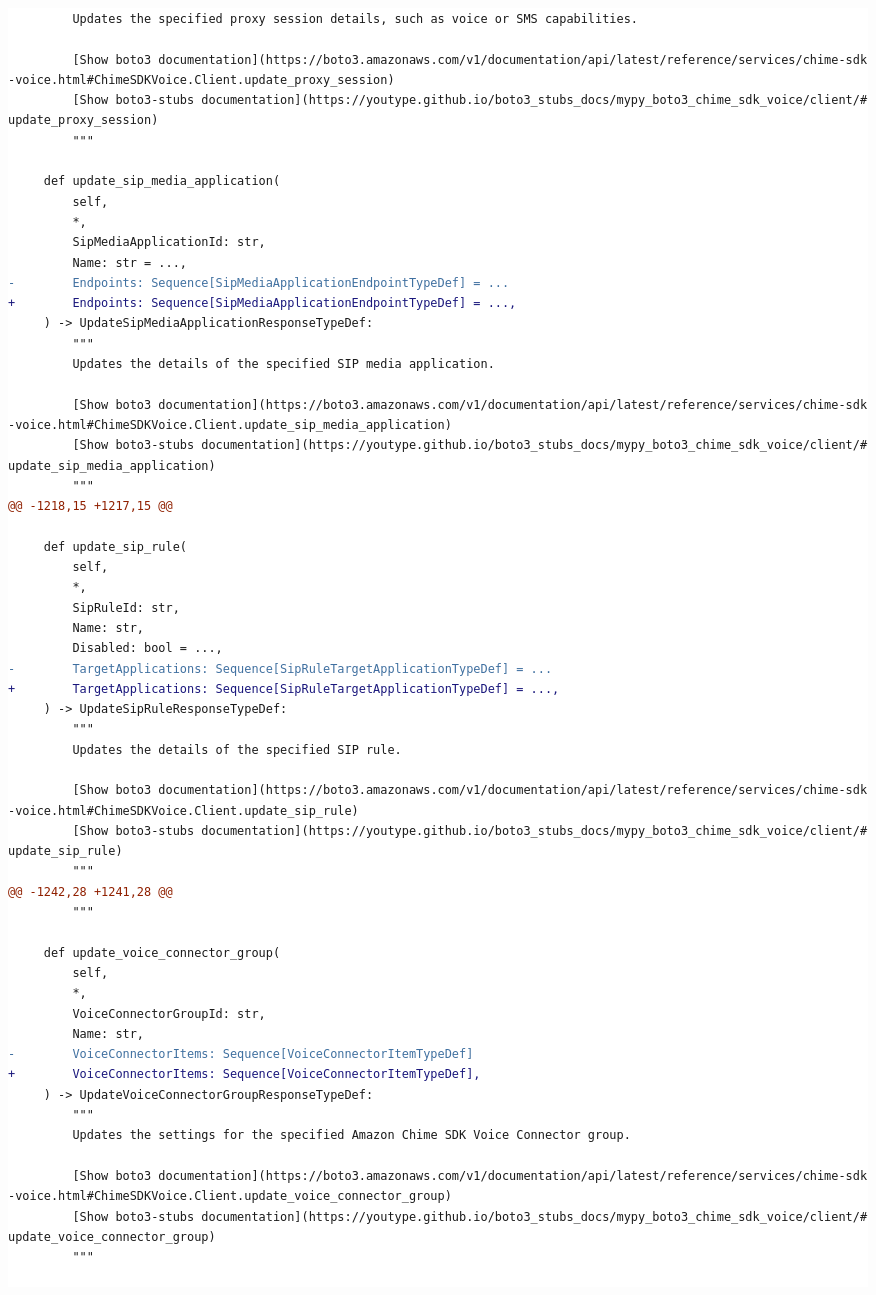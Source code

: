 ```diff
         Updates the specified proxy session details, such as voice or SMS capabilities.
 
         [Show boto3 documentation](https://boto3.amazonaws.com/v1/documentation/api/latest/reference/services/chime-sdk-voice.html#ChimeSDKVoice.Client.update_proxy_session)
         [Show boto3-stubs documentation](https://youtype.github.io/boto3_stubs_docs/mypy_boto3_chime_sdk_voice/client/#update_proxy_session)
         """
 
     def update_sip_media_application(
         self,
         *,
         SipMediaApplicationId: str,
         Name: str = ...,
-        Endpoints: Sequence[SipMediaApplicationEndpointTypeDef] = ...
+        Endpoints: Sequence[SipMediaApplicationEndpointTypeDef] = ...,
     ) -> UpdateSipMediaApplicationResponseTypeDef:
         """
         Updates the details of the specified SIP media application.
 
         [Show boto3 documentation](https://boto3.amazonaws.com/v1/documentation/api/latest/reference/services/chime-sdk-voice.html#ChimeSDKVoice.Client.update_sip_media_application)
         [Show boto3-stubs documentation](https://youtype.github.io/boto3_stubs_docs/mypy_boto3_chime_sdk_voice/client/#update_sip_media_application)
         """
@@ -1218,15 +1217,15 @@
 
     def update_sip_rule(
         self,
         *,
         SipRuleId: str,
         Name: str,
         Disabled: bool = ...,
-        TargetApplications: Sequence[SipRuleTargetApplicationTypeDef] = ...
+        TargetApplications: Sequence[SipRuleTargetApplicationTypeDef] = ...,
     ) -> UpdateSipRuleResponseTypeDef:
         """
         Updates the details of the specified SIP rule.
 
         [Show boto3 documentation](https://boto3.amazonaws.com/v1/documentation/api/latest/reference/services/chime-sdk-voice.html#ChimeSDKVoice.Client.update_sip_rule)
         [Show boto3-stubs documentation](https://youtype.github.io/boto3_stubs_docs/mypy_boto3_chime_sdk_voice/client/#update_sip_rule)
         """
@@ -1242,28 +1241,28 @@
         """
 
     def update_voice_connector_group(
         self,
         *,
         VoiceConnectorGroupId: str,
         Name: str,
-        VoiceConnectorItems: Sequence[VoiceConnectorItemTypeDef]
+        VoiceConnectorItems: Sequence[VoiceConnectorItemTypeDef],
     ) -> UpdateVoiceConnectorGroupResponseTypeDef:
         """
         Updates the settings for the specified Amazon Chime SDK Voice Connector group.
 
         [Show boto3 documentation](https://boto3.amazonaws.com/v1/documentation/api/latest/reference/services/chime-sdk-voice.html#ChimeSDKVoice.Client.update_voice_connector_group)
         [Show boto3-stubs documentation](https://youtype.github.io/boto3_stubs_docs/mypy_boto3_chime_sdk_voice/client/#update_voice_connector_group)
         """
 
```